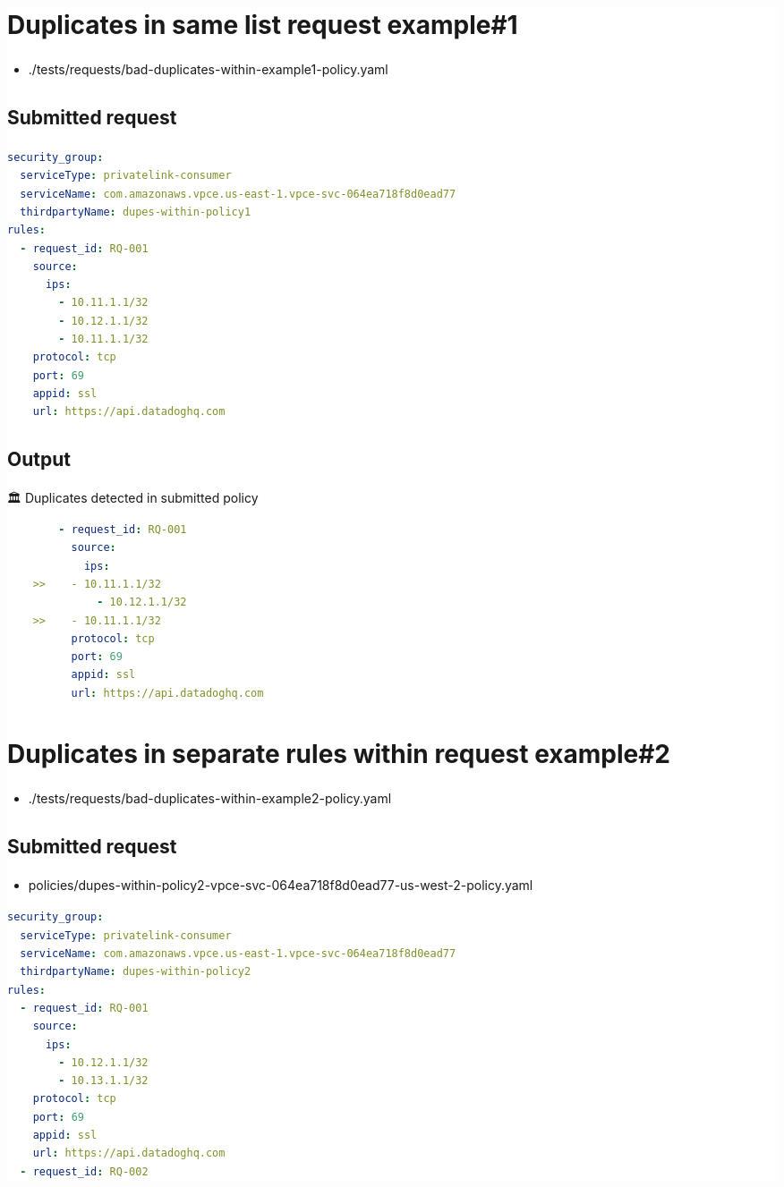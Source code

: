 # Duplicates in same list request example#1
- ./tests/requests/bad-duplicates-within-example1-policy.yaml

## Submitted request

```yaml
security_group:
  serviceType: privatelink-consumer
  serviceName: com.amazonaws.vpce.us-east-1.vpce-svc-064ea718f8d0ead77
  thirdpartyName: dupes-within-policy1
rules:
  - request_id: RQ-001
    source:
      ips:
        - 10.11.1.1/32
        - 10.12.1.1/32
        - 10.11.1.1/32
    protocol: tcp
    port: 69
    appid: ssl
    url: https://api.datadoghq.com
```

## Output

🏛️ Duplicates detected in submitted policy

```yaml
		- request_id: RQ-001
		  source:
			ips:
	>>    - 10.11.1.1/32
			  - 10.12.1.1/32
	>>    - 10.11.1.1/32
		  protocol: tcp
		  port: 69
		  appid: ssl
		  url: https://api.datadoghq.com	  
```

# Duplicates in separate rules within request example#2
- ./tests/requests/bad-duplicates-within-example2-policy.yaml

## Submitted request
- policies/dupes-within-policy2-vpce-svc-064ea718f8d0ead77-us-west-2-policy.yaml
```yaml
security_group:
  serviceType: privatelink-consumer
  serviceName: com.amazonaws.vpce.us-east-1.vpce-svc-064ea718f8d0ead77
  thirdpartyName: dupes-within-policy2
rules:
  - request_id: RQ-001
    source:
      ips:
        - 10.12.1.1/32
        - 10.13.1.1/32
    protocol: tcp
    port: 69
    appid: ssl
    url: https://api.datadoghq.com
  - request_id: RQ-002
```